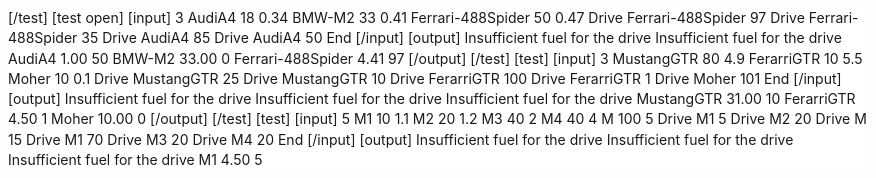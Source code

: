 [/test]
[test open]
[input]
3
AudiA4 18 0.34
BMW-M2 33 0.41
Ferrari-488Spider 50 0.47
Drive Ferrari-488Spider 97
Drive Ferrari-488Spider 35
Drive AudiA4 85
Drive AudiA4 50
End
[/input]
[output]
Insufficient fuel for the drive
Insufficient fuel for the drive
AudiA4 1.00 50
BMW-M2 33.00 0
Ferrari-488Spider 4.41 97
[/output]
[/test]
[test]
[input]
3
MustangGTR 80 4.9
FerarriGTR 10 5.5
Moher 10 0.1
Drive MustangGTR 25
Drive MustangGTR 10
Drive FerarriGTR 100
Drive FerarriGTR 1
Drive Moher 101
End
[/input]
[output]
Insufficient fuel for the drive
Insufficient fuel for the drive
Insufficient fuel for the drive
MustangGTR 31.00 10
FerarriGTR 4.50 1
Moher 10.00 0
[/output]
[/test]
[test]
[input]
5
M1 10 1.1
M2 20 1.2
M3 40 2
M4 40 4
M 100 5
Drive M1 5
Drive M2 20
Drive M 15
Drive M1 70
Drive M3 20
Drive M4 20
End
[/input]
[output]
Insufficient fuel for the drive
Insufficient fuel for the drive
Insufficient fuel for the drive
M1 4.50 5